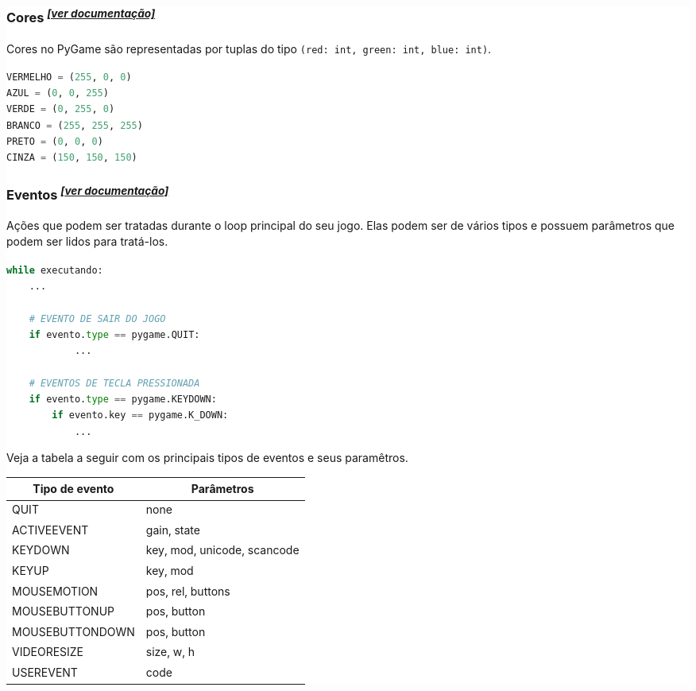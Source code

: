 ### Cores <sup>[_[ver documentação]_](https://www.pygame.org/docs/ref/color.html)</sup>

Cores no PyGame são representadas por tuplas do tipo 
`(red: int, green: int, blue: int)`.

```python
VERMELHO = (255, 0, 0)
AZUL = (0, 0, 255)
VERDE = (0, 255, 0)
BRANCO = (255, 255, 255)
PRETO = (0, 0, 0)
CINZA = (150, 150, 150)
```

### Eventos <sup>[_[ver documentação]_](https://www.pygame.org/docs/ref/event.html)</sup>

Ações que podem ser tratadas durante o loop principal do seu jogo. Elas podem ser de vários tipos e possuem parâmetros que podem ser lidos para tratá-los.

```python
while executando:
	...
	
	# EVENTO DE SAIR DO JOGO
	if evento.type == pygame.QUIT:
			...

	# EVENTOS DE TECLA PRESSIONADA
	if evento.type == pygame.KEYDOWN:
		if evento.key == pygame.K_DOWN:
			...
```

Veja a tabela a seguir com os principais tipos de eventos e seus paramêtros.

| Tipo de evento | Parâmetros |
|-|-|
| QUIT | none |
| ACTIVEEVENT | gain, state |
| KEYDOWN | key, mod, unicode, scancode |
| KEYUP | key, mod |
| MOUSEMOTION | pos, rel, buttons |
| MOUSEBUTTONUP | pos, button |
| MOUSEBUTTONDOWN | pos, button |
| VIDEORESIZE | size, w, h |
| USEREVENT | code |
